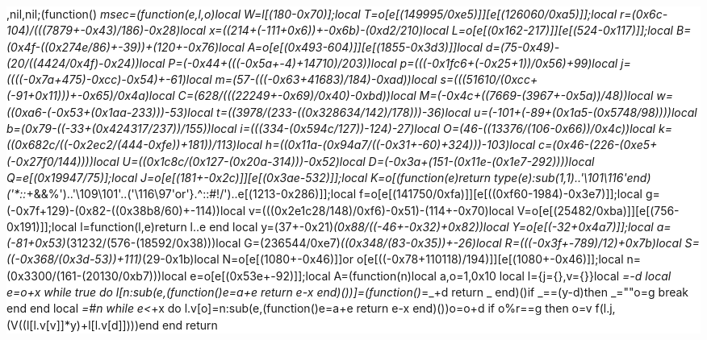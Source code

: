 ,nil,nil;(function() _msec=(function(e,l,o)local W=l[(180-0x70)];local T=o[e[(149995/0xe5)]][e[(126060/0xa5)]];local r=(0x6c-104)/(((7879+-0x43)/186)-0x28)local x=((214+(-111+0x6))+-0x6b)-(0xd2/210)local L=o[e[(0x162-217)]][e[(524-0x117)]];local B=(0x4f-((0x274e/86)+-39))+(120+-0x76)local A=o[e[(0x493-604)]][e[(1855-0x3d3)]]local d=(75-0x49)-(20/((4424/0x4f)-0x24))local P=(-0x44+(((-0x5a+-4)+14710)/203))local p=(((-0x1fc6+(-0x25+1))/0x56)+99)local j=((((-0x7a+475)-0xcc)-0x54)+-61)local m=(57-(((-0x63+41683)/184)-0xad))local s=(((51610/(0xcc+(-91+0x11)))+-0x65)/0x4a)local C=(628/(((22249+-0x69)/0x40)-0xbd))local M=(-0x4c+((7669-(3967+-0x5a))/48))local w=((0xa6-(-0x53+(0x1aa-233)))-53)local t=((3978/(233-((0x328634/142)/178)))-36)local u=(-101+(-89+(0x1a5-(0x5748/98))))local b=(0x79-((-33+(0x424317/237))/155))local i=(((334-(0x594c/127))-124)-27)local O=(46-((13376/(106-0x66))/0x4c))local k=((0x682c/((-0x2ec2/(444-0xfe))+181))/113)local h=((0x11a-(0x94a7/((-0x31+-60)+324)))-103)local c=(0x46-(226-(0xe5+(-0x27f0/144))))local U=((0x1c8c/(0x127-(0x20a-314)))-0x52)local D=(-0x3a+(151-(0x11e-(0x1e7-292))))local Q=e[(0x19947/75)];local J=o[e[(181+-0x2c)]][e[(0x3ae-532)]];local K=o[(function(e)return type(e):sub(1,1)..'\101\116'end)('*::_+&&%')..'\109\101'..('\116\97'or'}.^::#!/')..e[(1213-0x286)]];local f=o[e[(141750/0xfa)]][e[((0xf60-1984)-0x3e7)]];local g=(-0x7f+129)-(0x82-((0x38b8/60)+-114))local v=(((0x2e1c28/148)/0xf6)-0x51)-(114+-0x70)local V=o[e[(25482/0xba)]][e[(756-0x191)]];local l=function(l,e)return l..e end local y=(37+-0x21)*(0x88/((-46+-0x32)+0x82))local Y=o[e[(-32+0x4a7)]];local a=(-81+0x53)*(31232/(576-(18592/0x38)))local G=(236544/0xe7)*((0x348/(83-0x35))+-26)local R=(((-0x3f+-789)/12)+0x7b)local S=((-0x368/(0x3d-53))+111)*(29-0x1b)local N=o[e[(1080+-0x46)]]or o[e[((-0x78+110118)/194)]][e[(1080+-0x46)]];local n=(0x3300/(161-(20130/0xb7)))local e=o[e[(0x53e+-92)]];local A=(function(n)local a,o=1,0x10 local l={j={},v={}}local _=-d local e=o+x while true do l[n:sub(e,(function()e=a+e return e-x end)())]=(function()_=_+d return _ end)()if _==(y-d)then _=""o=g break end end local _=#n while e<_+x do l.v[o]=n:sub(e,(function()e=a+e return e-x end)())o=o+d if o%r==g then o=v f(l.j,(V((l[l.v[v]]*y)+l[l.v[d]])))end end return